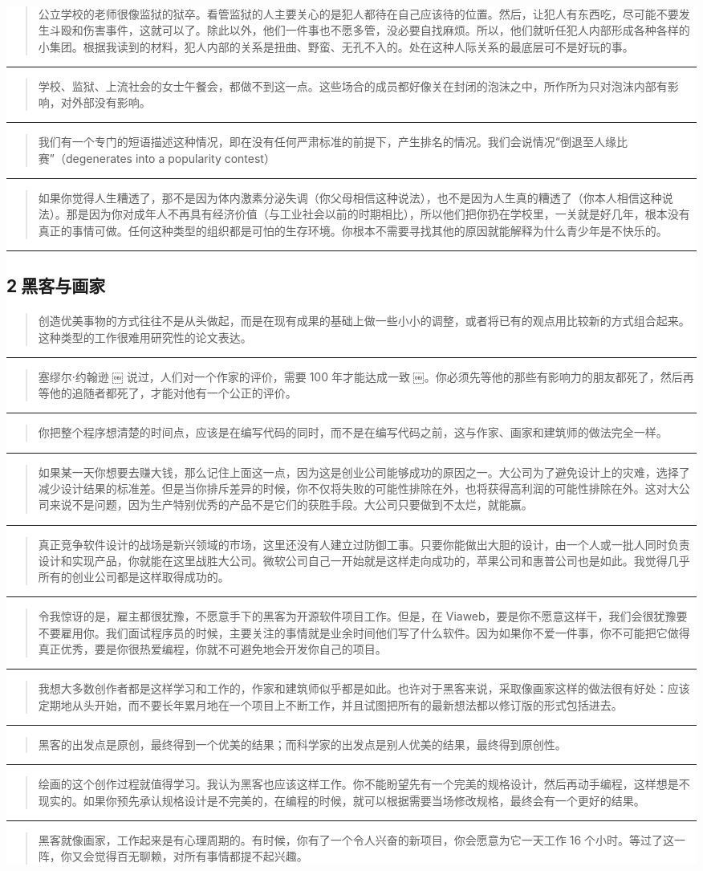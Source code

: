 > 公立学校的老师很像监狱的狱卒。看管监狱的人主要关心的是犯人都待在自己应该待的位置。然后，让犯人有东西吃，尽可能不要发生斗殴和伤害事件，这就可以了。除此以外，他们一件事也不愿多管，没必要自找麻烦。所以，他们就听任犯人内部形成各种各样的小集团。根据我读到的材料，犯人内部的关系是扭曲、野蛮、无孔不入的。处在这种人际关系的最底层可不是好玩的事。

<hr>

> 学校、监狱、上流社会的女士午餐会，都做不到这一点。这些场合的成员都好像关在封闭的泡沫之中，所作所为只对泡沫内部有影响，对外部没有影响。

<hr>

> 我们有一个专门的短语描述这种情况，即在没有任何严肃标准的前提下，产生排名的情况。我们会说情况“倒退至人缘比赛”（degenerates into a popularity contest）

<hr>

> 如果你觉得人生糟透了，那不是因为体内激素分泌失调（你父母相信这种说法），也不是因为人生真的糟透了（你本人相信这种说法）。那是因为你对成年人不再具有经济价值（与工业社会以前的时期相比），所以他们把你扔在学校里，一关就是好几年，根本没有真正的事情可做。任何这种类型的组织都是可怕的生存环境。你根本不需要寻找其他的原因就能解释为什么青少年是不快乐的。

<hr>

## 2 黑客与画家

> 创造优美事物的方式往往不是从头做起，而是在现有成果的基础上做一些小小的调整，或者将已有的观点用比较新的方式组合起来。这种类型的工作很难用研究性的论文表达。

<hr>

> 塞缪尔·约翰逊 ￼ 说过，人们对一个作家的评价，需要 100 年才能达成一致 ￼。你必须先等他的那些有影响力的朋友都死了，然后再等他的追随者都死了，才能对他有一个公正的评价。

<hr>

> 你把整个程序想清楚的时间点，应该是在编写代码的同时，而不是在编写代码之前，这与作家、画家和建筑师的做法完全一样。

<hr>

> 如果某一天你想要去赚大钱，那么记住上面这一点，因为这是创业公司能够成功的原因之一。大公司为了避免设计上的灾难，选择了减少设计结果的标准差。但是当你排斥差异的时候，你不仅将失败的可能性排除在外，也将获得高利润的可能性排除在外。这对大公司来说不是问题，因为生产特别优秀的产品不是它们的获胜手段。大公司只要做到不太烂，就能赢。

<hr>

> 真正竞争软件设计的战场是新兴领域的市场，这里还没有人建立过防御工事。只要你能做出大胆的设计，由一个人或一批人同时负责设计和实现产品，你就能在这里战胜大公司。微软公司自己一开始就是这样走向成功的，苹果公司和惠普公司也是如此。我觉得几乎所有的创业公司都是这样取得成功的。

<hr>

> 令我惊讶的是，雇主都很犹豫，不愿意手下的黑客为开源软件项目工作。但是，在 Viaweb，要是你不愿意这样干，我们会很犹豫要不要雇用你。我们面试程序员的时候，主要关注的事情就是业余时间他们写了什么软件。因为如果你不爱一件事，你不可能把它做得真正优秀，要是你很热爱编程，你就不可避免地会开发你自己的项目。

<hr>

> 我想大多数创作者都是这样学习和工作的，作家和建筑师似乎都是如此。也许对于黑客来说，采取像画家这样的做法很有好处：应该定期地从头开始，而不要长年累月地在一个项目上不断工作，并且试图把所有的最新想法都以修订版的形式包括进去。

<hr>

> 黑客的出发点是原创，最终得到一个优美的结果；而科学家的出发点是别人优美的结果，最终得到原创性。

<hr>

> 绘画的这个创作过程就值得学习。我认为黑客也应该这样工作。你不能盼望先有一个完美的规格设计，然后再动手编程，这样想是不现实的。如果你预先承认规格设计是不完美的，在编程的时候，就可以根据需要当场修改规格，最终会有一个更好的结果。

<hr>

> 黑客就像画家，工作起来是有心理周期的。有时候，你有了一个令人兴奋的新项目，你会愿意为它一天工作 16 个小时。等过了这一阵，你又会觉得百无聊赖，对所有事情都提不起兴趣。
